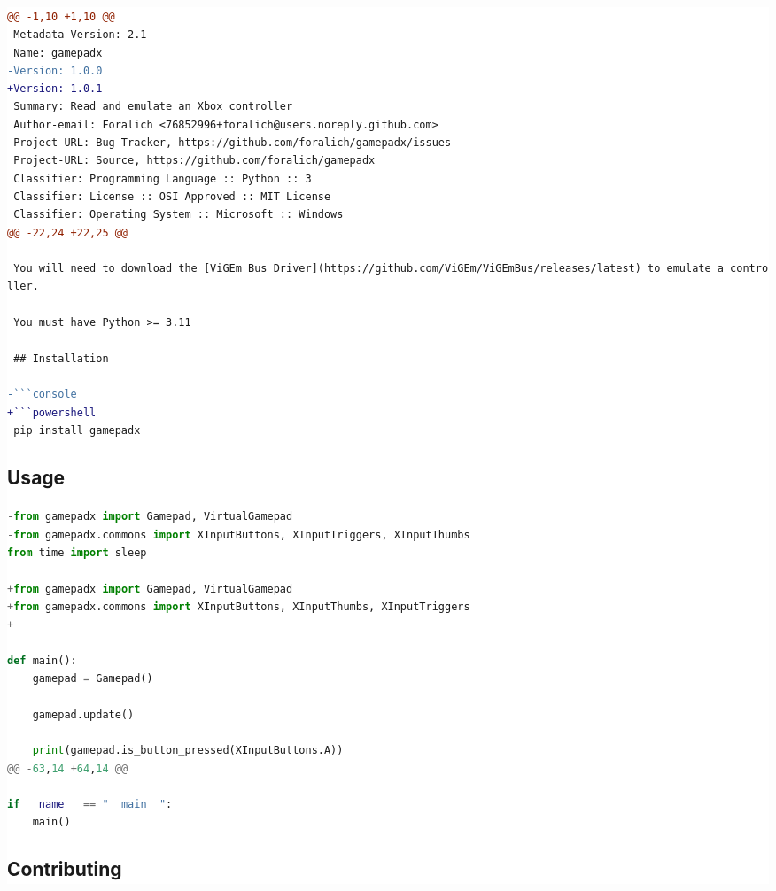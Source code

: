 ```diff
@@ -1,10 +1,10 @@
 Metadata-Version: 2.1
 Name: gamepadx
-Version: 1.0.0
+Version: 1.0.1
 Summary: Read and emulate an Xbox controller
 Author-email: Foralich <76852996+foralich@users.noreply.github.com>
 Project-URL: Bug Tracker, https://github.com/foralich/gamepadx/issues
 Project-URL: Source, https://github.com/foralich/gamepadx
 Classifier: Programming Language :: Python :: 3
 Classifier: License :: OSI Approved :: MIT License
 Classifier: Operating System :: Microsoft :: Windows
@@ -22,24 +22,25 @@
 
 You will need to download the [ViGEm Bus Driver](https://github.com/ViGEm/ViGEmBus/releases/latest) to emulate a controller.
 
 You must have Python >= 3.11
 
 ## Installation
 
-```console
+```powershell
 pip install gamepadx
 ```
 ## Usage
 
 ```python
-from gamepadx import Gamepad, VirtualGamepad
-from gamepadx.commons import XInputButtons, XInputTriggers, XInputThumbs
 from time import sleep
 
+from gamepadx import Gamepad, VirtualGamepad
+from gamepadx.commons import XInputButtons, XInputThumbs, XInputTriggers
+
 
 def main():
     gamepad = Gamepad()
 
     gamepad.update()
 
     print(gamepad.is_button_pressed(XInputButtons.A))
@@ -63,14 +64,14 @@
 
 if __name__ == "__main__":
     main()
 ```
 
 ## Contributing
 